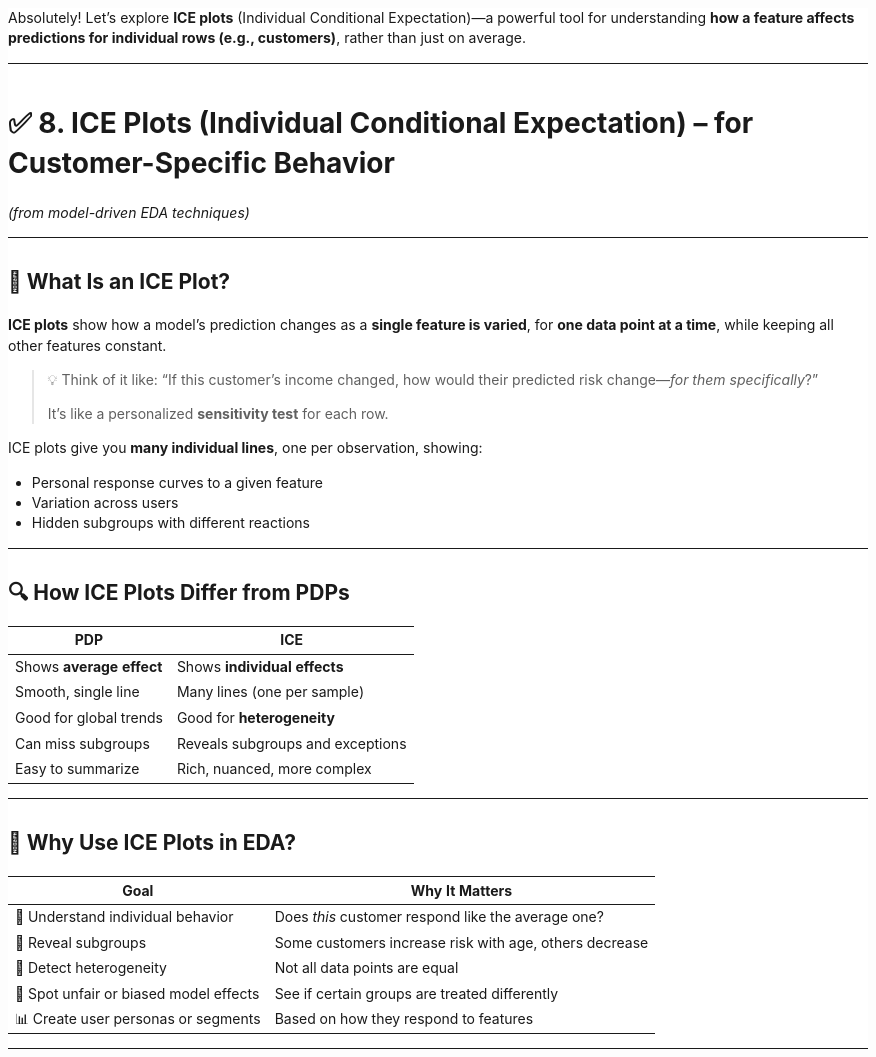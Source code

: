 
Absolutely! Let’s explore **ICE plots** (Individual Conditional Expectation)—a powerful tool for understanding **how a feature affects predictions for individual rows (e.g., customers)**, rather than just on average.

---

# ✅ **8. ICE Plots (Individual Conditional Expectation) – for Customer-Specific Behavior**  
_(from model-driven EDA techniques)_

---

## 🧠 What Is an ICE Plot?

**ICE plots** show how a model’s prediction changes as a **single feature is varied**, for **one data point at a time**, while keeping all other features constant.

> 💡 Think of it like:
> “If this customer’s income changed, how would their predicted risk change—*for them specifically*?”
>
> It’s like a personalized **sensitivity test** for each row.

ICE plots give you **many individual lines**, one per observation, showing:
- Personal response curves to a given feature
- Variation across users
- Hidden subgroups with different reactions

---

## 🔍 How ICE Plots Differ from PDPs

| PDP | ICE |
|-----|-----|
| Shows **average effect** | Shows **individual effects** |
| Smooth, single line | Many lines (one per sample) |
| Good for global trends | Good for **heterogeneity** |
| Can miss subgroups | Reveals subgroups and exceptions |
| Easy to summarize | Rich, nuanced, more complex |

---

## 🎯 Why Use ICE Plots in EDA?

| Goal | Why It Matters |
|------|----------------|
| 🧪 Understand individual behavior | Does *this* customer respond like the average one? |
| 👥 Reveal subgroups | Some customers increase risk with age, others decrease |
| 🧠 Detect heterogeneity | Not all data points are equal |
| 🔎 Spot unfair or biased model effects | See if certain groups are treated differently |
| 📊 Create user personas or segments | Based on how they respond to features |

---